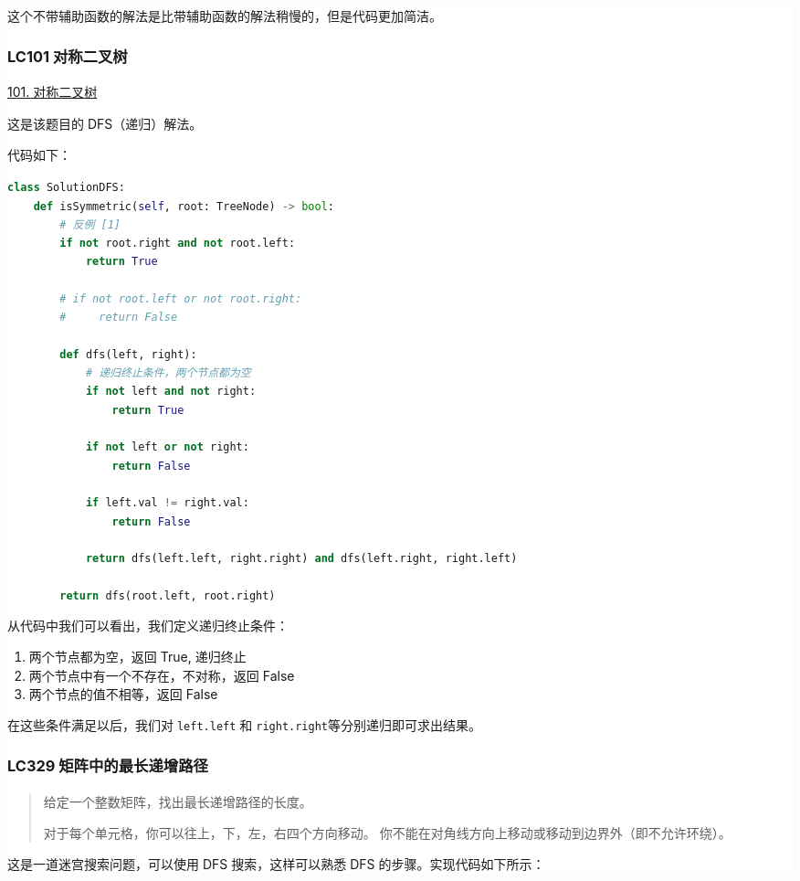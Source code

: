   这个不带辅助函数的解法是比带辅助函数的解法稍慢的，但是代码更加简洁。



### LC101 对称二叉树

[101. 对称二叉树](https://leetcode-cn.com/problems/symmetric-tree/)

这是该题目的 DFS（递归）解法。

代码如下：

```python
class SolutionDFS:
    def isSymmetric(self, root: TreeNode) -> bool:
        # 反例 [1]
        if not root.right and not root.left:
            return True

        # if not root.left or not root.right:
        #     return False

        def dfs(left, right):
            # 递归终止条件，两个节点都为空
            if not left and not right:
                return True

            if not left or not right:
                return False

            if left.val != right.val:
                return False

            return dfs(left.left, right.right) and dfs(left.right, right.left)

        return dfs(root.left, root.right)
```

从代码中我们可以看出，我们定义递归终止条件：

1. 两个节点都为空，返回 True, 递归终止
2. 两个节点中有一个不存在，不对称，返回 False
3. 两个节点的值不相等，返回 False

在这些条件满足以后，我们对 `left.left` 和 `right.right`等分别递归即可求出结果。

### LC329 矩阵中的最长递增路径

> 给定一个整数矩阵，找出最长递增路径的长度。
>
> 对于每个单元格，你可以往上，下，左，右四个方向移动。 你不能在对角线方向上移动或移动到边界外（即不允许环绕）。

这是一道迷宫搜索问题，可以使用 DFS 搜索，这样可以熟悉 DFS 的步骤。实现代码如下所示：

<RecoDemo :collapse="false">

<template slot="code-python">
  <<< @/docs/.vuepress/code/algorithm/dfs.py
</template>
</RecoDemo>
